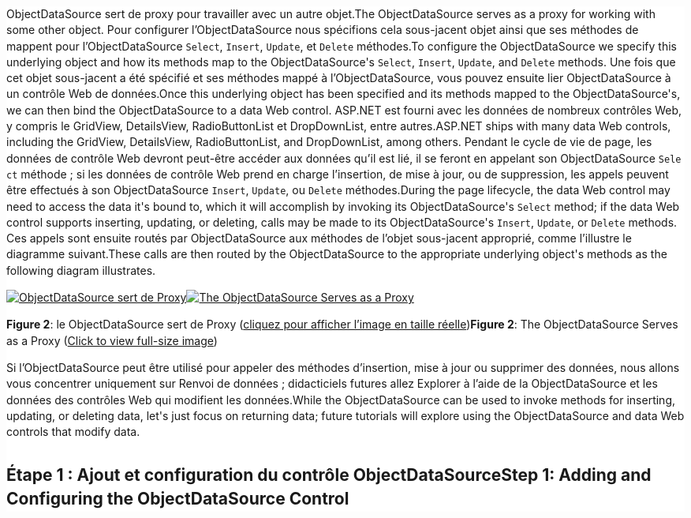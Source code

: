 <span data-ttu-id="351a0-117">ObjectDataSource sert de proxy pour travailler avec un autre objet.</span><span class="sxs-lookup"><span data-stu-id="351a0-117">The ObjectDataSource serves as a proxy for working with some other object.</span></span> <span data-ttu-id="351a0-118">Pour configurer l’ObjectDataSource nous spécifions cela sous-jacent objet ainsi que ses méthodes de mappent pour l’ObjectDataSource `Select`, `Insert`, `Update`, et `Delete` méthodes.</span><span class="sxs-lookup"><span data-stu-id="351a0-118">To configure the ObjectDataSource we specify this underlying object and how its methods map to the ObjectDataSource's `Select`, `Insert`, `Update`, and `Delete` methods.</span></span> <span data-ttu-id="351a0-119">Une fois que cet objet sous-jacent a été spécifié et ses méthodes mappé à l’ObjectDataSource, vous pouvez ensuite lier ObjectDataSource à un contrôle Web de données.</span><span class="sxs-lookup"><span data-stu-id="351a0-119">Once this underlying object has been specified and its methods mapped to the ObjectDataSource's, we can then bind the ObjectDataSource to a data Web control.</span></span> <span data-ttu-id="351a0-120">ASP.NET est fourni avec les données de nombreux contrôles Web, y compris le GridView, DetailsView, RadioButtonList et DropDownList, entre autres.</span><span class="sxs-lookup"><span data-stu-id="351a0-120">ASP.NET ships with many data Web controls, including the GridView, DetailsView, RadioButtonList, and DropDownList, among others.</span></span> <span data-ttu-id="351a0-121">Pendant le cycle de vie de page, les données de contrôle Web devront peut-être accéder aux données qu’il est lié, il se feront en appelant son ObjectDataSource `Select` méthode ; si les données de contrôle Web prend en charge l’insertion, de mise à jour, ou de suppression, les appels peuvent être effectués à son ObjectDataSource `Insert`, `Update`, ou `Delete` méthodes.</span><span class="sxs-lookup"><span data-stu-id="351a0-121">During the page lifecycle, the data Web control may need to access the data it's bound to, which it will accomplish by invoking its ObjectDataSource's `Select` method; if the data Web control supports inserting, updating, or deleting, calls may be made to its ObjectDataSource's `Insert`, `Update`, or `Delete` methods.</span></span> <span data-ttu-id="351a0-122">Ces appels sont ensuite routés par ObjectDataSource aux méthodes de l’objet sous-jacent approprié, comme l’illustre le diagramme suivant.</span><span class="sxs-lookup"><span data-stu-id="351a0-122">These calls are then routed by the ObjectDataSource to the appropriate underlying object's methods as the following diagram illustrates.</span></span>


<span data-ttu-id="351a0-123">[![ObjectDataSource sert de Proxy](displaying-data-with-the-objectdatasource-vb/_static/image3.png)](displaying-data-with-the-objectdatasource-vb/_static/image2.png)</span><span class="sxs-lookup"><span data-stu-id="351a0-123">[![The ObjectDataSource Serves as a Proxy](displaying-data-with-the-objectdatasource-vb/_static/image3.png)](displaying-data-with-the-objectdatasource-vb/_static/image2.png)</span></span>

<span data-ttu-id="351a0-124">**Figure 2**: le ObjectDataSource sert de Proxy ([cliquez pour afficher l’image en taille réelle](displaying-data-with-the-objectdatasource-vb/_static/image4.png))</span><span class="sxs-lookup"><span data-stu-id="351a0-124">**Figure 2**: The ObjectDataSource Serves as a Proxy ([Click to view full-size image](displaying-data-with-the-objectdatasource-vb/_static/image4.png))</span></span>


<span data-ttu-id="351a0-125">Si l’ObjectDataSource peut être utilisé pour appeler des méthodes d’insertion, mise à jour ou supprimer des données, nous allons vous concentrer uniquement sur Renvoi de données ; didacticiels futures allez Explorer à l’aide de la ObjectDataSource et les données des contrôles Web qui modifient les données.</span><span class="sxs-lookup"><span data-stu-id="351a0-125">While the ObjectDataSource can be used to invoke methods for inserting, updating, or deleting data, let's just focus on returning data; future tutorials will explore using the ObjectDataSource and data Web controls that modify data.</span></span>

## <a name="step-1-adding-and-configuring-the-objectdatasource-control"></a><span data-ttu-id="351a0-126">Étape 1 : Ajout et configuration du contrôle ObjectDataSource</span><span class="sxs-lookup"><span data-stu-id="351a0-126">Step 1: Adding and Configuring the ObjectDataSource Control</span></span>
